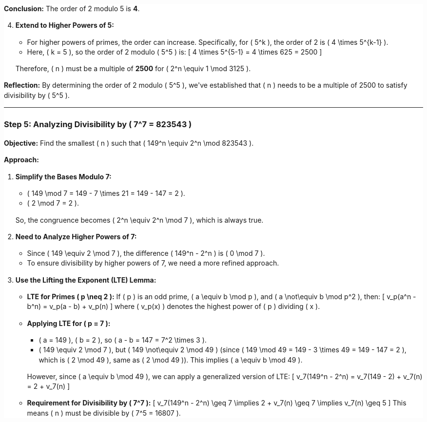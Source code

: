    **Conclusion:** The order of 2 modulo 5 is **4**.

4. **Extend to Higher Powers of 5:**
   - For higher powers of primes, the order can increase. Specifically, for \( 5^k \), the order of 2 is \( 4 \times 5^{k-1} \).
   - Here, \( k = 5 \), so the order of 2 modulo \( 5^5 \) is:
     \[
     4 \times 5^{5-1} = 4 \times 625 = 2500
     \]
   
   Therefore, \( n \) must be a multiple of **2500** for \( 2^n \equiv 1 \mod 3125 \).

**Reflection:** By determining the order of 2 modulo \( 5^5 \), we've established that \( n \) needs to be a multiple of 2500 to satisfy divisibility by \( 5^5 \).

---

### **Step 5: Analyzing Divisibility by \( 7^7 = 823543 \)**

**Objective:** Find the smallest \( n \) such that \( 149^n \equiv 2^n \mod 823543 \).

**Approach:**
1. **Simplify the Bases Modulo 7:**
   - \( 149 \mod 7 = 149 - 7 \times 21 = 149 - 147 = 2 \).
   - \( 2 \mod 7 = 2 \).

   So, the congruence becomes \( 2^n \equiv 2^n \mod 7 \), which is always true.

2. **Need to Analyze Higher Powers of 7:**
   - Since \( 149 \equiv 2 \mod 7 \), the difference \( 149^n - 2^n \) is \( 0 \mod 7 \).
   - To ensure divisibility by higher powers of 7, we need a more refined approach.

3. **Use the Lifting the Exponent (LTE) Lemma:**
   - **LTE for Primes \( p \neq 2 \):**
     If \( p \) is an odd prime, \( a \equiv b \mod p \), and \( a \not\equiv b \mod p^2 \), then:
     \[
     v_p(a^n - b^n) = v_p(a - b) + v_p(n)
     \]
     where \( v_p(x) \) denotes the highest power of \( p \) dividing \( x \).

   - **Applying LTE for \( p = 7 \):**
     - \( a = 149 \), \( b = 2 \), so \( a - b = 147 = 7^2 \times 3 \).
     - \( 149 \equiv 2 \mod 7 \), but \( 149 \not\equiv 2 \mod 49 \) (since \( 149 \mod 49 = 149 - 3 \times 49 = 149 - 147 = 2 \), which is \( 2 \mod 49 \), same as \( 2 \mod 49 \)). This implies \( a \equiv b \mod 49 \).

     However, since \( a \equiv b \mod 49 \), we can apply a generalized version of LTE:
     \[
     v_7(149^n - 2^n) = v_7(149 - 2) + v_7(n) = 2 + v_7(n)
     \]
   
   - **Requirement for Divisibility by \( 7^7 \):**
     \[
     v_7(149^n - 2^n) \geq 7 \implies 2 + v_7(n) \geq 7 \implies v_7(n) \geq 5
     \]
     This means \( n \) must be divisible by \( 7^5 = 16807 \).
